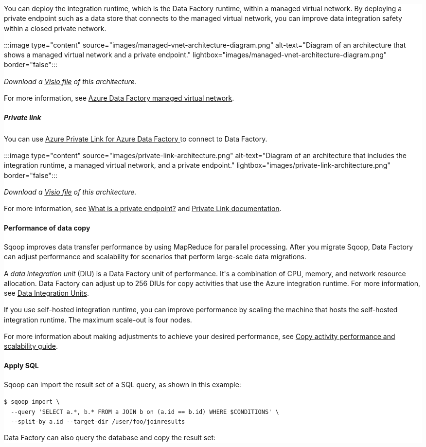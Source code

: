 You can deploy the integration runtime, which is the Data Factory runtime, within a managed virtual network. By deploying a private endpoint such as a data store that connects to the managed virtual network, you can improve data integration safety within a closed private network.

:::image type="content" source="images/managed-vnet-architecture-diagram.png" alt-text="Diagram of an architecture that shows a managed virtual network and a private endpoint." lightbox="images/managed-vnet-architecture-diagram.png" border="false":::

*Download a [Visio file](https://arch-center.azureedge.net/US-1952879-apache-sqoop-migration.vsdx) of this architecture.*

For more information, see [Azure Data Factory managed virtual network](/azure/data-factory/managed-virtual-network-private-endpoint).

##### Private link

You can use [Azure Private Link for Azure Data Factory
](/azure/data-factory/data-factory-private-link) to connect to Data Factory.

:::image type="content" source="images/private-link-architecture.png" alt-text="Diagram of an architecture that includes the integration runtime, a managed virtual network, and a private endpoint." lightbox="images/private-link-architecture.png" border="false":::

*Download a [Visio file](https://arch-center.azureedge.net/US-1952879-apache-sqoop-migration.vsdx) of this architecture.*

For more information, see [What is a private endpoint?](/azure/private-link/private-endpoint-overview) and [Private Link documentation](/azure/private-link).

#### Performance of data copy

Sqoop improves data transfer performance by using MapReduce for parallel processing. After you migrate Sqoop, Data Factory can adjust performance and scalability for scenarios that perform large-scale data migrations.

 A *data integration unit* (DIU) is a Data Factory unit of performance. It's a combination of CPU, memory, and network resource allocation. Data Factory can adjust up to 256 DIUs for copy activities that use the Azure integration runtime. For more information, see [Data Integration Units](/azure/data-factory/copy-activity-performance#data-integration-units).

If you use self-hosted integration runtime, you can improve performance by scaling the machine that hosts the self-hosted integration runtime. The maximum scale-out is four nodes.

For more information about making adjustments to achieve your desired performance, see [Copy activity performance and scalability guide](/azure/data-factory/copy-activity-performance).

#### Apply SQL

Sqoop can import the result set of a SQL query, as shown in this example:

```sqoop
$ sqoop import \
  --query 'SELECT a.*, b.* FROM a JOIN b on (a.id == b.id) WHERE $CONDITIONS' \
  --split-by a.id --target-dir /user/foo/joinresults
```

Data Factory can also query the database and copy the result set:
